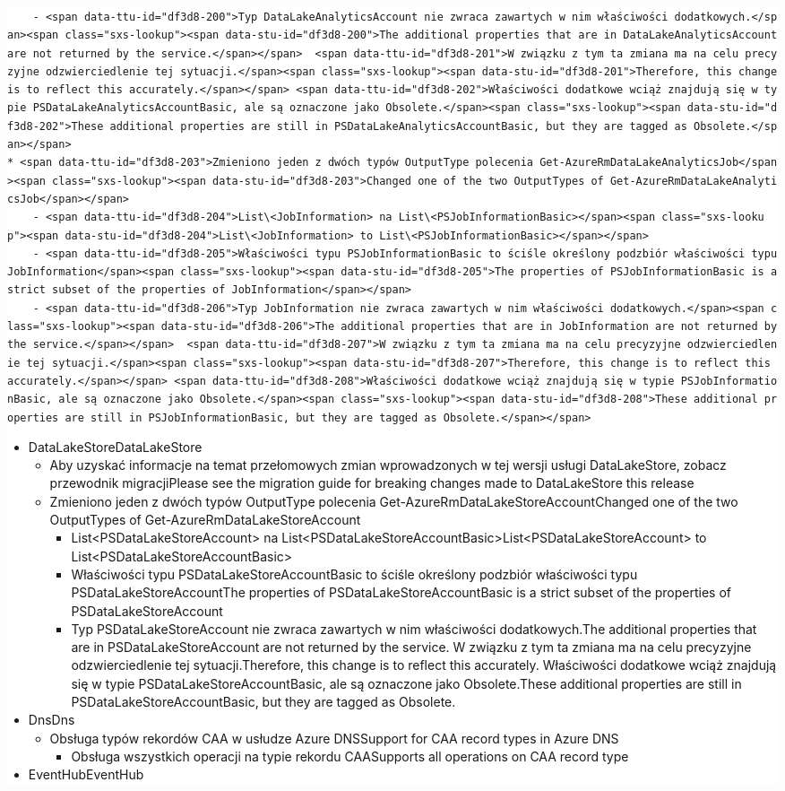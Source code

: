         - <span data-ttu-id="df3d8-200">Typ DataLakeAnalyticsAccount nie zwraca zawartych w nim właściwości dodatkowych.</span><span class="sxs-lookup"><span data-stu-id="df3d8-200">The additional properties that are in DataLakeAnalyticsAccount are not returned by the service.</span></span>  <span data-ttu-id="df3d8-201">W związku z tym ta zmiana ma na celu precyzyjne odzwierciedlenie tej sytuacji.</span><span class="sxs-lookup"><span data-stu-id="df3d8-201">Therefore, this change is to reflect this accurately.</span></span> <span data-ttu-id="df3d8-202">Właściwości dodatkowe wciąż znajdują się w typie PSDataLakeAnalyticsAccountBasic, ale są oznaczone jako Obsolete.</span><span class="sxs-lookup"><span data-stu-id="df3d8-202">These additional properties are still in PSDataLakeAnalyticsAccountBasic, but they are tagged as Obsolete.</span></span>
    * <span data-ttu-id="df3d8-203">Zmieniono jeden z dwóch typów OutputType polecenia Get-AzureRmDataLakeAnalyticsJob</span><span class="sxs-lookup"><span data-stu-id="df3d8-203">Changed one of the two OutputTypes of Get-AzureRmDataLakeAnalyticsJob</span></span>
        - <span data-ttu-id="df3d8-204">List\<JobInformation> na List\<PSJobInformationBasic></span><span class="sxs-lookup"><span data-stu-id="df3d8-204">List\<JobInformation> to List\<PSJobInformationBasic></span></span>
        - <span data-ttu-id="df3d8-205">Właściwości typu PSJobInformationBasic to ściśle określony podzbiór właściwości typu JobInformation</span><span class="sxs-lookup"><span data-stu-id="df3d8-205">The properties of PSJobInformationBasic is a strict subset of the properties of JobInformation</span></span>
        - <span data-ttu-id="df3d8-206">Typ JobInformation nie zwraca zawartych w nim właściwości dodatkowych.</span><span class="sxs-lookup"><span data-stu-id="df3d8-206">The additional properties that are in JobInformation are not returned by the service.</span></span>  <span data-ttu-id="df3d8-207">W związku z tym ta zmiana ma na celu precyzyjne odzwierciedlenie tej sytuacji.</span><span class="sxs-lookup"><span data-stu-id="df3d8-207">Therefore, this change is to reflect this accurately.</span></span> <span data-ttu-id="df3d8-208">Właściwości dodatkowe wciąż znajdują się w typie PSJobInformationBasic, ale są oznaczone jako Obsolete.</span><span class="sxs-lookup"><span data-stu-id="df3d8-208">These additional properties are still in PSJobInformationBasic, but they are tagged as Obsolete.</span></span>
* <span data-ttu-id="df3d8-209">DataLakeStore</span><span class="sxs-lookup"><span data-stu-id="df3d8-209">DataLakeStore</span></span>
    * <span data-ttu-id="df3d8-210">Aby uzyskać informacje na temat przełomowych zmian wprowadzonych w tej wersji usługi DataLakeStore, zobacz przewodnik migracji</span><span class="sxs-lookup"><span data-stu-id="df3d8-210">Please see the migration guide for breaking changes made to DataLakeStore this release</span></span>
    * <span data-ttu-id="df3d8-211">Zmieniono jeden z dwóch typów OutputType polecenia Get-AzureRmDataLakeStoreAccount</span><span class="sxs-lookup"><span data-stu-id="df3d8-211">Changed one of the two OutputTypes of Get-AzureRmDataLakeStoreAccount</span></span>
        - <span data-ttu-id="df3d8-212">List\<PSDataLakeStoreAccount> na List\<PSDataLakeStoreAccountBasic></span><span class="sxs-lookup"><span data-stu-id="df3d8-212">List\<PSDataLakeStoreAccount> to List\<PSDataLakeStoreAccountBasic></span></span>
        - <span data-ttu-id="df3d8-213">Właściwości typu PSDataLakeStoreAccountBasic to ściśle określony podzbiór właściwości typu PSDataLakeStoreAccount</span><span class="sxs-lookup"><span data-stu-id="df3d8-213">The properties of PSDataLakeStoreAccountBasic is a strict subset of the properties of PSDataLakeStoreAccount</span></span>
        - <span data-ttu-id="df3d8-214">Typ PSDataLakeStoreAccount nie zwraca zawartych w nim właściwości dodatkowych.</span><span class="sxs-lookup"><span data-stu-id="df3d8-214">The additional properties that are in PSDataLakeStoreAccount are not returned by the service.</span></span>  <span data-ttu-id="df3d8-215">W związku z tym ta zmiana ma na celu precyzyjne odzwierciedlenie tej sytuacji.</span><span class="sxs-lookup"><span data-stu-id="df3d8-215">Therefore, this change is to reflect this accurately.</span></span> <span data-ttu-id="df3d8-216">Właściwości dodatkowe wciąż znajdują się w typie PSDataLakeStoreAccountBasic, ale są oznaczone jako Obsolete.</span><span class="sxs-lookup"><span data-stu-id="df3d8-216">These additional properties are still in PSDataLakeStoreAccountBasic, but they are tagged as Obsolete.</span></span>
* <span data-ttu-id="df3d8-217">Dns</span><span class="sxs-lookup"><span data-stu-id="df3d8-217">Dns</span></span>
    * <span data-ttu-id="df3d8-218">Obsługa typów rekordów CAA w usłudze Azure DNS</span><span class="sxs-lookup"><span data-stu-id="df3d8-218">Support for CAA record types in Azure DNS</span></span>
       - <span data-ttu-id="df3d8-219">Obsługa wszystkich operacji na typie rekordu CAA</span><span class="sxs-lookup"><span data-stu-id="df3d8-219">Supports all operations on CAA record type</span></span>
* <span data-ttu-id="df3d8-220">EventHub</span><span class="sxs-lookup"><span data-stu-id="df3d8-220">EventHub</span></span>